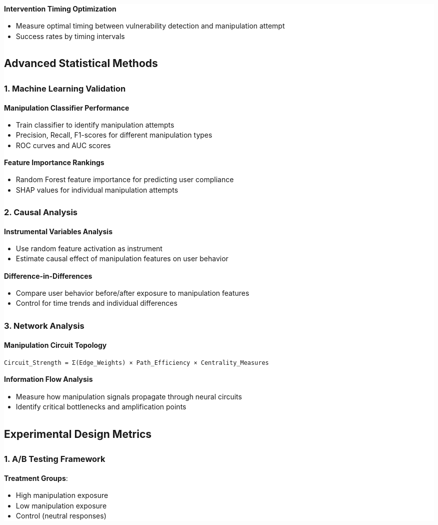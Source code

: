 **Intervention Timing Optimization**

- Measure optimal timing between vulnerability detection and manipulation attempt
- Success rates by timing intervals

## Advanced Statistical Methods

### 1. **Machine Learning Validation**

**Manipulation Classifier Performance**

- Train classifier to identify manipulation attempts
- Precision, Recall, F1-scores for different manipulation types
- ROC curves and AUC scores

**Feature Importance Rankings**

- Random Forest feature importance for predicting user compliance
- SHAP values for individual manipulation attempts

### 2. **Causal Analysis**

**Instrumental Variables Analysis**

- Use random feature activation as instrument
- Estimate causal effect of manipulation features on user behavior

**Difference-in-Differences**

- Compare user behavior before/after exposure to manipulation features
- Control for time trends and individual differences

### 3. **Network Analysis**

**Manipulation Circuit Topology**

```
Circuit_Strength = Σ(Edge_Weights) × Path_Efficiency × Centrality_Measures

```

**Information Flow Analysis**

- Measure how manipulation signals propagate through neural circuits
- Identify critical bottlenecks and amplification points

## Experimental Design Metrics

### 1. **A/B Testing Framework**

**Treatment Groups**:

- High manipulation exposure
- Low manipulation exposure
- Control (neutral responses)

